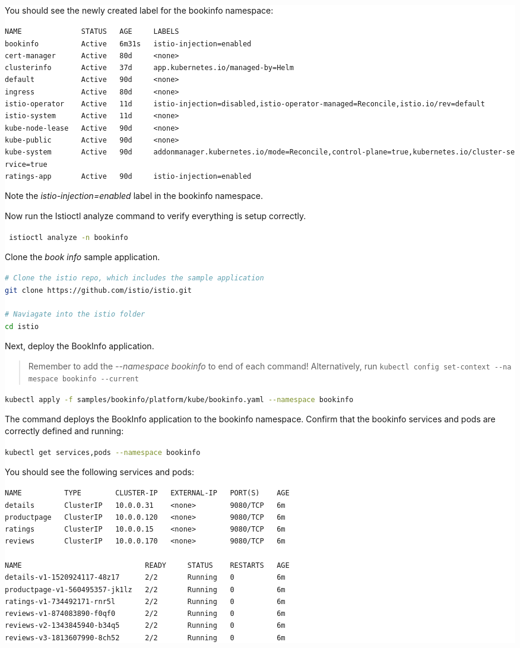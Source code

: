 You should see the newly created label for the bookinfo namespace:

```console
NAME              STATUS   AGE     LABELS
bookinfo          Active   6m31s   istio-injection=enabled
cert-manager      Active   80d     <none>
clusterinfo       Active   37d     app.kubernetes.io/managed-by=Helm
default           Active   90d     <none>
ingress           Active   80d     <none>
istio-operator    Active   11d     istio-injection=disabled,istio-operator-managed=Reconcile,istio.io/rev=default
istio-system      Active   11d     <none>
kube-node-lease   Active   90d     <none>
kube-public       Active   90d     <none>
kube-system       Active   90d     addonmanager.kubernetes.io/mode=Reconcile,control-plane=true,kubernetes.io/cluster-service=true
ratings-app       Active   90d     istio-injection=enabled
```

Note the *istio-injection=enabled* label in the bookinfo namespace.

Now run the Istioctl analyze command to verify everything is setup correctly.

```bash
 istioctl analyze -n bookinfo
```


Clone the _book info_ sample application.

```bash
# Clone the istio repo, which includes the sample application
git clone https://github.com/istio/istio.git

# Naviagate into the istio folder
cd istio
```

Next, deploy the BookInfo application.

> Remember to add the *--namespace bookinfo* to end of each command! Alternatively, run `kubectl config set-context --namespace bookinfo --current`


```bash
kubectl apply -f samples/bookinfo/platform/kube/bookinfo.yaml --namespace bookinfo
```

The command deploys the BookInfo application to the bookinfo namespace. Confirm that the bookinfo services and pods are correctly defined and running:

```bash
kubectl get services,pods --namespace bookinfo 
```

You should see the following services and pods:

```console
NAME          TYPE        CLUSTER-IP   EXTERNAL-IP   PORT(S)    AGE
details       ClusterIP   10.0.0.31    <none>        9080/TCP   6m
productpage   ClusterIP   10.0.0.120   <none>        9080/TCP   6m
ratings       ClusterIP   10.0.0.15    <none>        9080/TCP   6m
reviews       ClusterIP   10.0.0.170   <none>        9080/TCP   6m

NAME                             READY     STATUS    RESTARTS   AGE
details-v1-1520924117-48z17      2/2       Running   0          6m
productpage-v1-560495357-jk1lz   2/2       Running   0          6m
ratings-v1-734492171-rnr5l       2/2       Running   0          6m
reviews-v1-874083890-f0qf0       2/2       Running   0          6m
reviews-v2-1343845940-b34q5      2/2       Running   0          6m
reviews-v3-1813607990-8ch52      2/2       Running   0          6m
```
